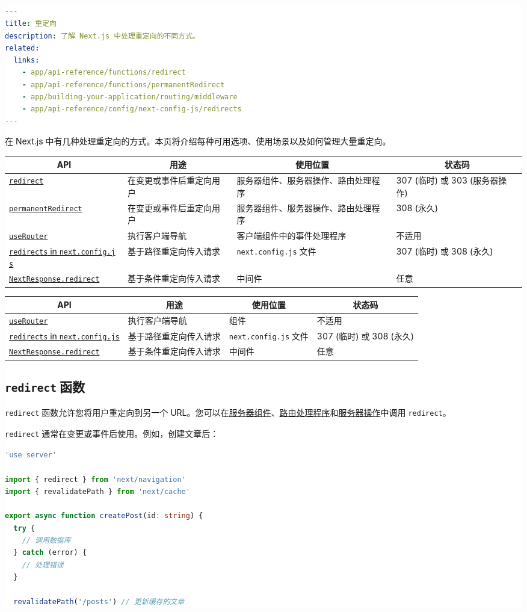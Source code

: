 ```yaml
---
title: 重定向
description: 了解 Next.js 中处理重定向的不同方式。
related:
  links:
    - app/api-reference/functions/redirect
    - app/api-reference/functions/permanentRedirect
    - app/building-your-application/routing/middleware
    - app/api-reference/config/next-config-js/redirects
---
```


在 Next.js 中有几种处理重定向的方式。本页将介绍每种可用选项、使用场景以及如何管理大量重定向。

<AppOnly>

| API                                                              | 用途                     | 使用位置                             | 状态码                         |
| ---------------------------------------------------------------- | ------------------------ | ------------------------------------ | ------------------------------ |
| [`redirect`](#redirect-函数)                                     | 在变更或事件后重定向用户 | 服务器组件、服务器操作、路由处理程序 | 307 (临时) 或 303 (服务器操作) |
| [`permanentRedirect`](#permanentredirect-函数)                   | 在变更或事件后重定向用户 | 服务器组件、服务器操作、路由处理程序 | 308 (永久)                     |
| [`useRouter`](#userouter-钩子)                                   | 执行客户端导航           | 客户端组件中的事件处理程序           | 不适用                         |
| [`redirects` in `next.config.js`](#nextconfigjs-中的-redirects)  | 基于路径重定向传入请求   | `next.config.js` 文件                | 307 (临时) 或 308 (永久)       |
| [`NextResponse.redirect`](#middleware-中的-nextresponseredirect) | 基于条件重定向传入请求   | 中间件                               | 任意                           |

</AppOnly>

<PagesOnly>

| API                                                              | 用途                   | 使用位置              | 状态码                   |
| ---------------------------------------------------------------- | ---------------------- | --------------------- | ------------------------ |
| [`useRouter`](#userouter-钩子)                                   | 执行客户端导航         | 组件                  | 不适用                   |
| [`redirects` in `next.config.js`](#nextconfigjs-中的-redirects)  | 基于路径重定向传入请求 | `next.config.js` 文件 | 307 (临时) 或 308 (永久) |
| [`NextResponse.redirect`](#middleware-中的-nextresponseredirect) | 基于条件重定向传入请求 | 中间件                | 任意                     |

</PagesOnly>

<AppOnly>

## `redirect` 函数

`redirect` 函数允许您将用户重定向到另一个 URL。您可以在[服务器组件](/docs/nextjs-cn/app/building-your-application/rendering/server-components)、[路由处理程序](/docs/nextjs-cn/app/building-your-application/routing/index/route-handlers)和[服务器操作](/docs/nextjs-cn/app/building-your-application/data-fetching/server-actions-and-mutations)中调用 `redirect`。

`redirect` 通常在变更或事件后使用。例如，创建文章后：

```ts switcher
'use server'

import { redirect } from 'next/navigation'
import { revalidatePath } from 'next/cache'

export async function createPost(id: string) {
  try {
    // 调用数据库
  } catch (error) {
    // 处理错误
  }

  revalidatePath('/posts') // 更新缓存的文章
```